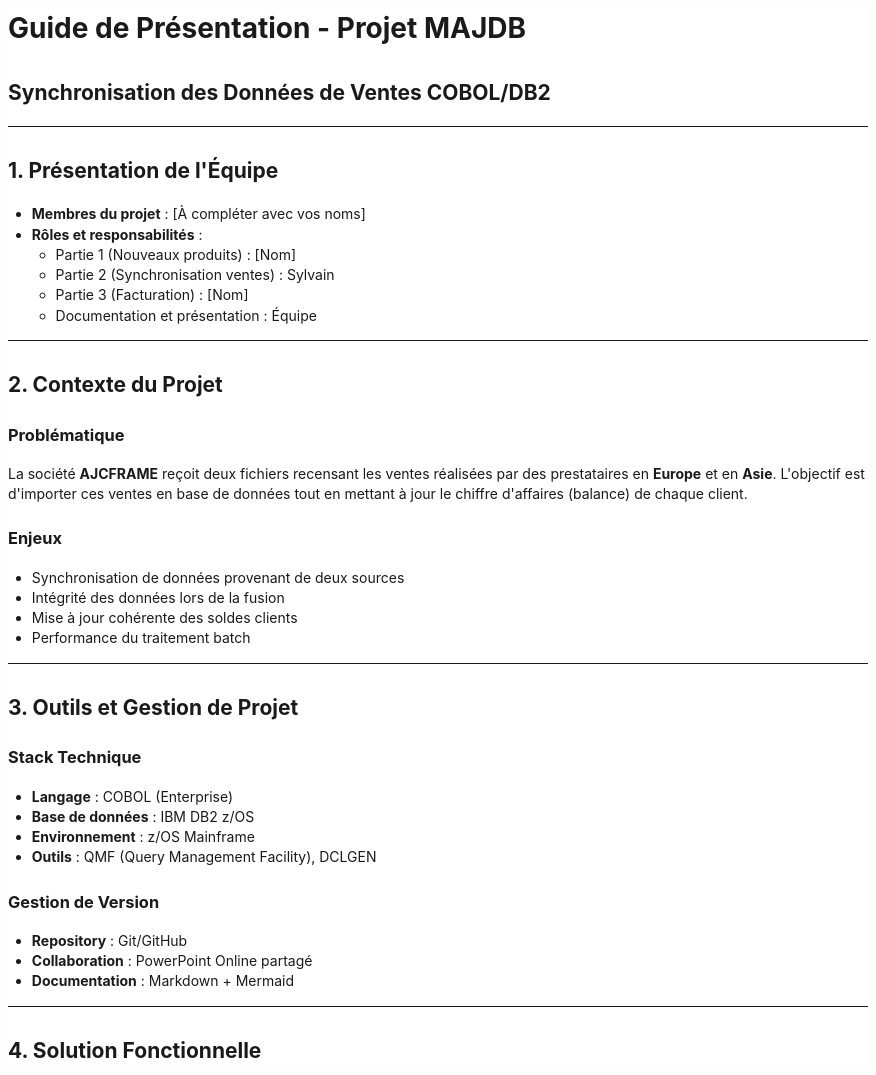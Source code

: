 # Guide de Présentation - Projet MAJDB
## Synchronisation des Données de Ventes COBOL/DB2

---

## 1. Présentation de l'Équipe
- **Membres du projet** : [À compléter avec vos noms]
- **Rôles et responsabilités** :
  - Partie 1 (Nouveaux produits) : [Nom]
  - Partie 2 (Synchronisation ventes) : Sylvain
  - Partie 3 (Facturation) : [Nom]
  - Documentation et présentation : Équipe

---

## 2. Contexte du Projet

### Problématique
La société **AJCFRAME** reçoit deux fichiers recensant les ventes réalisées par des prestataires en **Europe** et en **Asie**. L'objectif est d'importer ces ventes en base de données tout en mettant à jour le chiffre d'affaires (balance) de chaque client.

### Enjeux
- Synchronisation de données provenant de deux sources
- Intégrité des données lors de la fusion
- Mise à jour cohérente des soldes clients
- Performance du traitement batch

---

## 3. Outils et Gestion de Projet

### Stack Technique
- **Langage** : COBOL (Enterprise)
- **Base de données** : IBM DB2 z/OS
- **Environnement** : z/OS Mainframe
- **Outils** : QMF (Query Management Facility), DCLGEN

### Gestion de Version
- **Repository** : Git/GitHub
- **Collaboration** : PowerPoint Online partagé
- **Documentation** : Markdown + Mermaid

---

## 4. Solution Fonctionnelle

